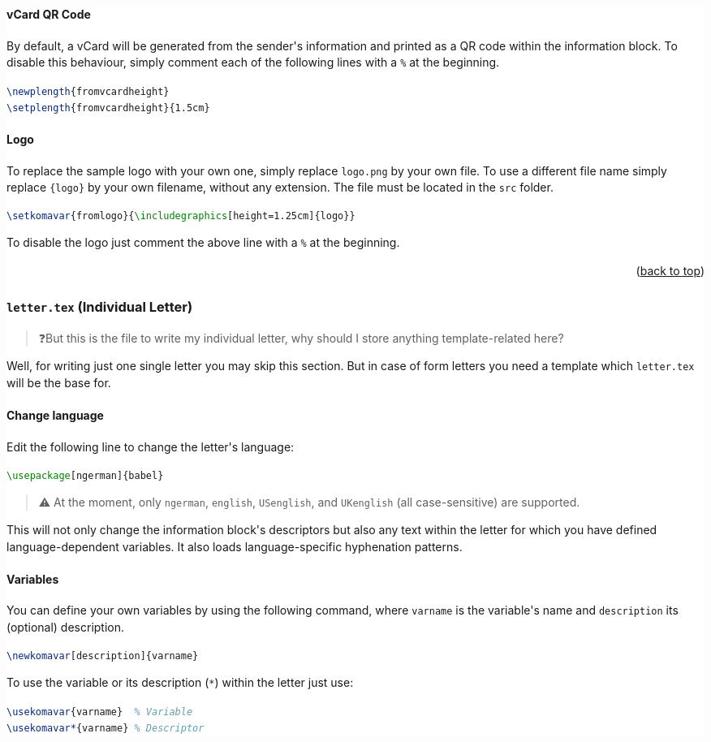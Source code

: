#### vCard QR Code

By default, a vCard will be generated from the sender's information and printed as a QR code within the information block. To disable this behaviour, simply comment each of the following lines with a `%` at the beginning.

```latex
\newplength{fromvcardheight}
\setplength{fromvcardheight}{1.5cm}
```
#### Logo

To replace the sample logo with your own one, simply replace `logo.png` by your own file. To use a different file name simply replace `{logo}` by your own filename, without any extension. The file must be located in the `src` folder. 

```latex
\setkomavar{fromlogo}{\includegraphics[height=1.25cm]{logo}}
```

To disable the logo just comment the above line with a `%` at the beginning.

<p align="right">(<a href="#readme-top">back to top</a>)</p>



### `letter.tex` (Individual Letter)

> :question:But this is the file to write my individual letter, why should I store anything template-related here?

Well, for writing just one single letter you may skip this section. But in case of form letters you need a template which  `letter.tex` will be the base for.

#### Change language

Edit the following line to change the letter's language: 

```latex
\usepackage[ngerman]{babel}
```
> :warning: At the moment, only `ngerman`, `english`, `USenglish`, and `UKenglish` (all case-sensitive) are supported.

This will not only change the information block's descriptors but also any text within the letter for which you have defined language-dependent variables. It also loads language-specific hyphenation patterns.

#### Variables

You can define your own variables by using the following command, where `varname` is the variable's name and `description` its (optional) description.
```latex
\newkomavar[description]{varname}
```

To use the variable or its description (`*`) within the letter just use:
```latex
\usekomavar{varname}  % Variable
\usekomavar*{varname} % Descriptor
```


[contributors-shield]: https://img.shields.io/github/contributors/fkemser/GerLaTeXLetter.svg?style=for-the-badge
[contributors-url]: https://github.com/fkemser/GerLaTeXLetter/graphs/contributors
[forks-shield]: https://img.shields.io/github/forks/fkemser/GerLaTeXLetter.svg?style=for-the-badge
[forks-url]: https://github.com/fkemser/GerLaTeXLetter/network/members
[stars-shield]: https://img.shields.io/github/stars/fkemser/GerLaTeXLetter.svg?style=for-the-badge
[stars-url]: https://github.com/fkemser/GerLaTeXLetter/stargazers
[issues-shield]: https://img.shields.io/github/issues/fkemser/GerLaTeXLetter.svg?style=for-the-badge
[issues-url]: https://github.com/fkemser/GerLaTeXLetter/issues
[license-shield]: https://img.shields.io/github/license/fkemser/GerLaTeXLetter.svg?style=for-the-badge
[license-url]: https://github.com/fkemser/GerLaTeXLetter/blob/master/LICENSE
[linkedin-shield]: https://img.shields.io/badge/-LinkedIn-black.svg?style=for-the-badge&logo=linkedin&colorB=555
[linkedin-url]: https://linkedin.com/in/linkedin_username
[screenshot1]: res/letter-1.png
[screenshot2]: res/letter-2.png
[LaTeX-shield]: https://img.shields.io/badge/latex-%23008080.svg?style=for-the-badge&logo=latex&logoColor=white
[LaTeX-url]: https://www.latex-project.org/
[Shell Script-shield]: https://img.shields.io/badge/shell_script-%23121011.svg?style=for-the-badge&logo=gnu-bash&logoColor=white
[Shell Script-url]: https://pubs.opengroup.org/onlinepubs/9699919799/